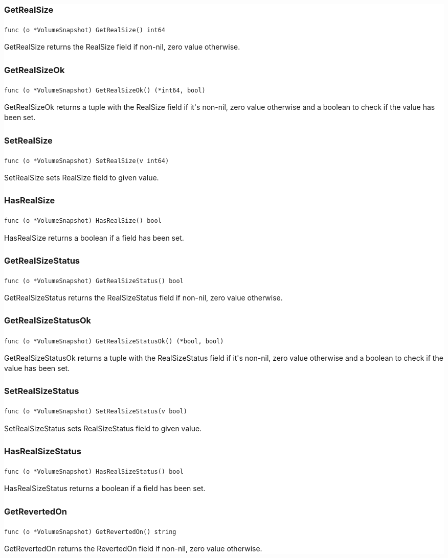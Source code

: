 ### GetRealSize

`func (o *VolumeSnapshot) GetRealSize() int64`

GetRealSize returns the RealSize field if non-nil, zero value otherwise.

### GetRealSizeOk

`func (o *VolumeSnapshot) GetRealSizeOk() (*int64, bool)`

GetRealSizeOk returns a tuple with the RealSize field if it's non-nil, zero value otherwise
and a boolean to check if the value has been set.

### SetRealSize

`func (o *VolumeSnapshot) SetRealSize(v int64)`

SetRealSize sets RealSize field to given value.

### HasRealSize

`func (o *VolumeSnapshot) HasRealSize() bool`

HasRealSize returns a boolean if a field has been set.

### GetRealSizeStatus

`func (o *VolumeSnapshot) GetRealSizeStatus() bool`

GetRealSizeStatus returns the RealSizeStatus field if non-nil, zero value otherwise.

### GetRealSizeStatusOk

`func (o *VolumeSnapshot) GetRealSizeStatusOk() (*bool, bool)`

GetRealSizeStatusOk returns a tuple with the RealSizeStatus field if it's non-nil, zero value otherwise
and a boolean to check if the value has been set.

### SetRealSizeStatus

`func (o *VolumeSnapshot) SetRealSizeStatus(v bool)`

SetRealSizeStatus sets RealSizeStatus field to given value.

### HasRealSizeStatus

`func (o *VolumeSnapshot) HasRealSizeStatus() bool`

HasRealSizeStatus returns a boolean if a field has been set.

### GetRevertedOn

`func (o *VolumeSnapshot) GetRevertedOn() string`

GetRevertedOn returns the RevertedOn field if non-nil, zero value otherwise.
